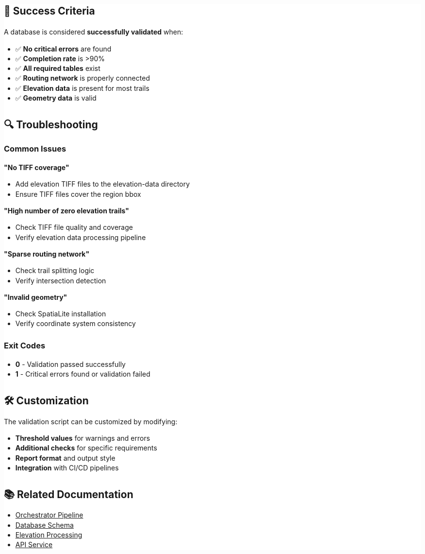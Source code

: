 ## 🎯 Success Criteria

A database is considered **successfully validated** when:

- ✅ **No critical errors** are found
- ✅ **Completion rate** is >90%
- ✅ **All required tables** exist
- ✅ **Routing network** is properly connected
- ✅ **Elevation data** is present for most trails
- ✅ **Geometry data** is valid

## 🔍 Troubleshooting

### Common Issues

**"No TIFF coverage"**
- Add elevation TIFF files to the elevation-data directory
- Ensure TIFF files cover the region bbox

**"High number of zero elevation trails"**
- Check TIFF file quality and coverage
- Verify elevation data processing pipeline

**"Sparse routing network"**
- Check trail splitting logic
- Verify intersection detection

**"Invalid geometry"**
- Check SpatiaLite installation
- Verify coordinate system consistency

### Exit Codes
- **0** - Validation passed successfully
- **1** - Critical errors found or validation failed

## 🛠️ Customization

The validation script can be customized by modifying:

- **Threshold values** for warnings and errors
- **Additional checks** for specific requirements
- **Report format** and output style
- **Integration** with CI/CD pipelines

## 📚 Related Documentation

- [Orchestrator Pipeline](../README.md)
- [Database Schema](../schema/README.md)
- [Elevation Processing](../elevation/README.md)
- [API Service](../../README.md) 